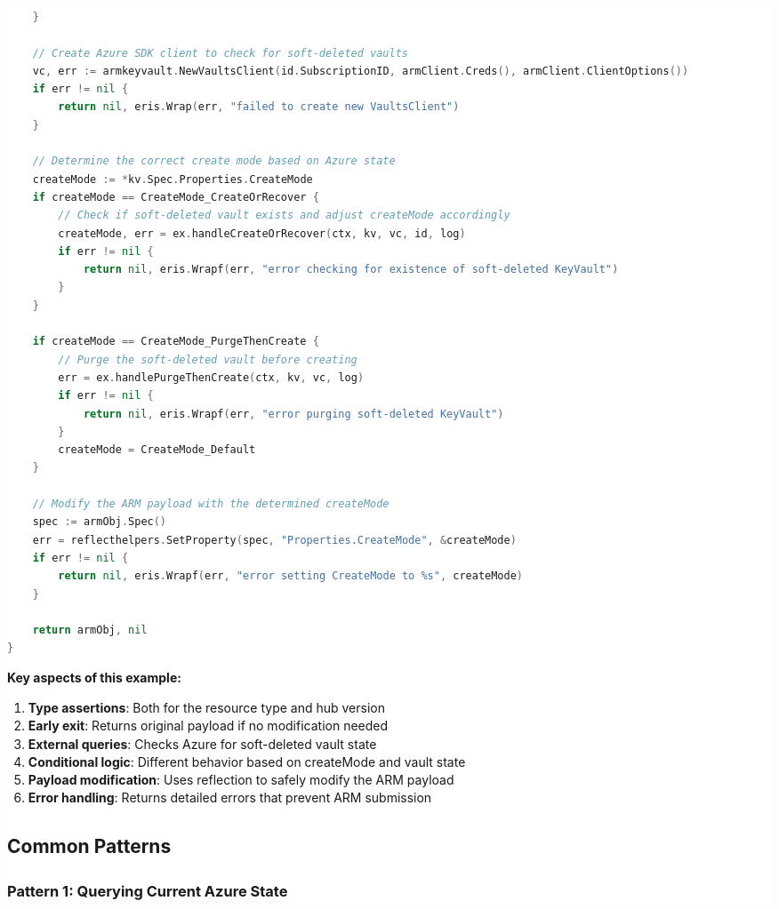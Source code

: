 ```go
    }

    // Create Azure SDK client to check for soft-deleted vaults
    vc, err := armkeyvault.NewVaultsClient(id.SubscriptionID, armClient.Creds(), armClient.ClientOptions())
    if err != nil {
        return nil, eris.Wrap(err, "failed to create new VaultsClient")
    }

    // Determine the correct create mode based on Azure state
    createMode := *kv.Spec.Properties.CreateMode
    if createMode == CreateMode_CreateOrRecover {
        // Check if soft-deleted vault exists and adjust createMode accordingly
        createMode, err = ex.handleCreateOrRecover(ctx, kv, vc, id, log)
        if err != nil {
            return nil, eris.Wrapf(err, "error checking for existence of soft-deleted KeyVault")
        }
    }

    if createMode == CreateMode_PurgeThenCreate {
        // Purge the soft-deleted vault before creating
        err = ex.handlePurgeThenCreate(ctx, kv, vc, log)
        if err != nil {
            return nil, eris.Wrapf(err, "error purging soft-deleted KeyVault")
        }
        createMode = CreateMode_Default
    }

    // Modify the ARM payload with the determined createMode
    spec := armObj.Spec()
    err = reflecthelpers.SetProperty(spec, "Properties.CreateMode", &createMode)
    if err != nil {
        return nil, eris.Wrapf(err, "error setting CreateMode to %s", createMode)
    }

    return armObj, nil
}
```

**Key aspects of this example:**

1. **Type assertions**: Both for the resource type and hub version
2. **Early exit**: Returns original payload if no modification needed
3. **External queries**: Checks Azure for soft-deleted vault state
4. **Conditional logic**: Different behavior based on createMode and vault state
5. **Payload modification**: Uses reflection to safely modify the ARM payload
6. **Error handling**: Returns detailed errors that prevent ARM submission

## Common Patterns

### Pattern 1: Querying Current Azure State
